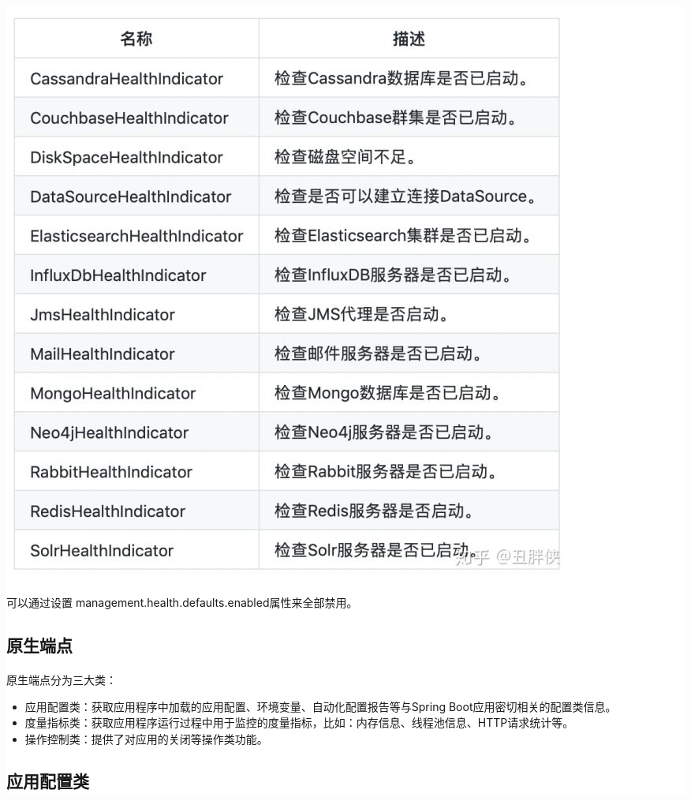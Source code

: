 ![img](assets/v2-034161e9670c4e8317bf3c3c0399acb9_720w.jpg)

可以通过设置 management.health.defaults.enabled属性来全部禁用。



## 原生端点

原生端点分为三大类：

- 应用配置类：获取应用程序中加载的应用配置、环境变量、自动化配置报告等与Spring Boot应用密切相关的配置类信息。
- 度量指标类：获取应用程序运行过程中用于监控的度量指标，比如：内存信息、线程池信息、HTTP请求统计等。
- 操作控制类：提供了对应用的关闭等操作类功能。



## 应用配置类

